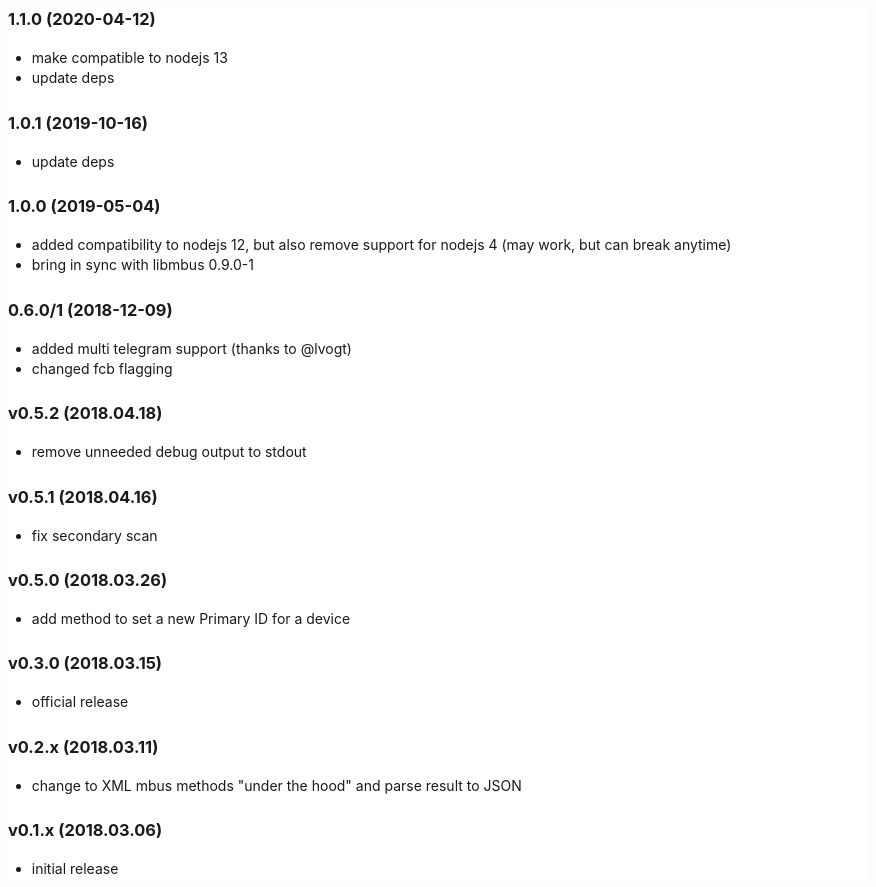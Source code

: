 ### 1.1.0 (2020-04-12)
* make compatible to nodejs 13
* update deps

### 1.0.1 (2019-10-16)
* update deps

### 1.0.0 (2019-05-04)
* added compatibility to nodejs 12, but also remove support for nodejs 4 (may work, but can break anytime)
* bring in sync with libmbus 0.9.0-1

### 0.6.0/1 (2018-12-09)
* added multi telegram support (thanks to @lvogt)
* changed fcb flagging

### v0.5.2 (2018.04.18)
* remove unneeded debug output to stdout

### v0.5.1 (2018.04.16)
* fix secondary scan

### v0.5.0 (2018.03.26)
* add method to set a new Primary ID for a device

### v0.3.0 (2018.03.15)
* official release

### v0.2.x (2018.03.11)
* change to XML mbus methods "under the hood" and parse result to JSON

### v0.1.x (2018.03.06)
* initial release
